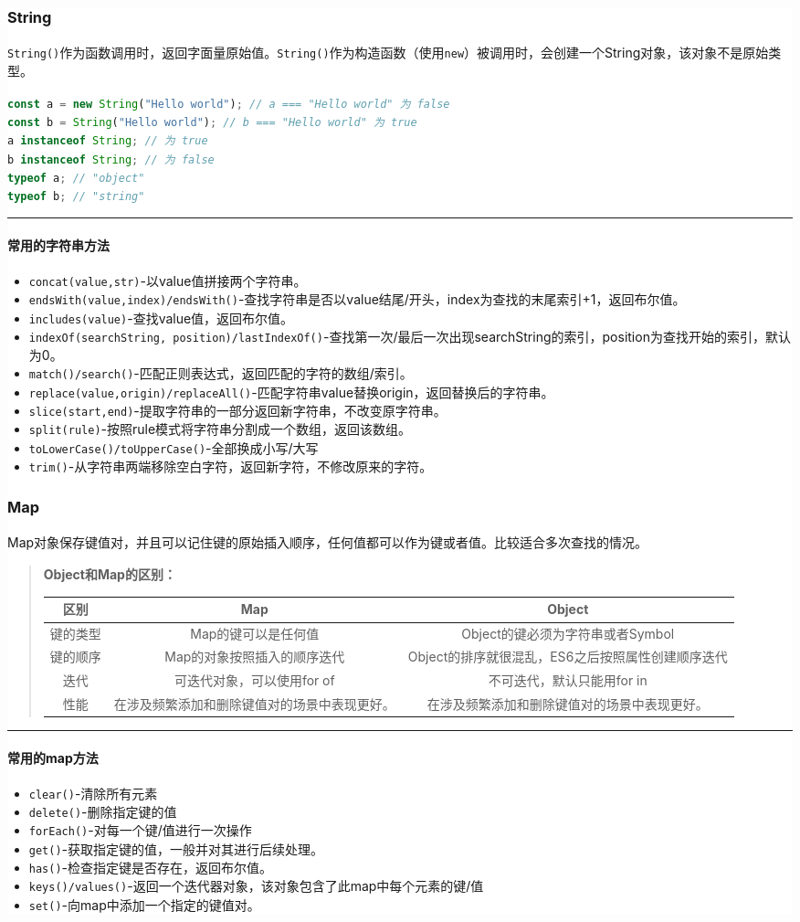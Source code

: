 ### String

`String()`作为函数调用时，返回字面量原始值。`String()`作为构造函数（使用`new`）被调用时，会创建一个String对象，该对象不是原始类型。

```js
const a = new String("Hello world"); // a === "Hello world" 为 false
const b = String("Hello world"); // b === "Hello world" 为 true
a instanceof String; // 为 true
b instanceof String; // 为 false
typeof a; // "object"
typeof b; // "string"
```

---

####  常用的字符串方法

 + `concat(value,str)`-以value值拼接两个字符串。
 + `endsWith(value,index)/endsWith()`-查找字符串是否以value结尾/开头，index为查找的末尾索引+1，返回布尔值。
 + `includes(value)`-查找value值，返回布尔值。
 + `indexOf(searchString, position)/lastIndexOf()`-查找第一次/最后一次出现searchString的索引，position为查找开始的索引，默认为0。
 + `match()/search()`-匹配正则表达式，返回匹配的字符的数组/索引。
 + `replace(value,origin)/replaceAll()`-匹配字符串value替换origin，返回替换后的字符串。
 + `slice(start,end)`-提取字符串的一部分返回新字符串，不改变原字符串。
 + `split(rule)`-按照rule模式将字符串分割成一个数组，返回该数组。
 + `toLowerCase()/toUpperCase()`-全部换成小写/大写
 + `trim()`-从字符串两端移除空白字符，返回新字符，不修改原来的字符。

### Map

Map对象保存键值对，并且可以记住键的原始插入顺序，任何值都可以作为键或者值。比较适合多次查找的情况。

>  **Object和Map的区别：**
>
>  |   区别   |                     Map                      |                      Object                       |
>  | :------: | :------------------------------------------: | :-----------------------------------------------: |
>  | 键的类型 |             Map的键可以是任何值              |         Object的键必须为字符串或者Symbol          |
>  | 键的顺序 |         Map的对象按照插入的顺序迭代          | Object的排序就很混乱，ES6之后按照属性创建顺序迭代 |
>  |   迭代   |          可迭代对象，可以使用for of          |            不可迭代，默认只能用for in             |
>  |   性能   | 在涉及频繁添加和删除键值对的场景中表现更好。 |   在涉及频繁添加和删除键值对的场景中表现更好。    |

---

####  常用的map方法

 + `clear()`-清除所有元素
 + `delete()`-删除指定键的值
 + `forEach()`-对每一个键/值进行一次操作
 + `get()`-获取指定键的值，一般并对其进行后续处理。
 + `has()`-检查指定键是否存在，返回布尔值。
 + `keys()/values()`-返回一个迭代器对象，该对象包含了此map中每个元素的键/值
 + `set()`-向map中添加一个指定的键值对。
